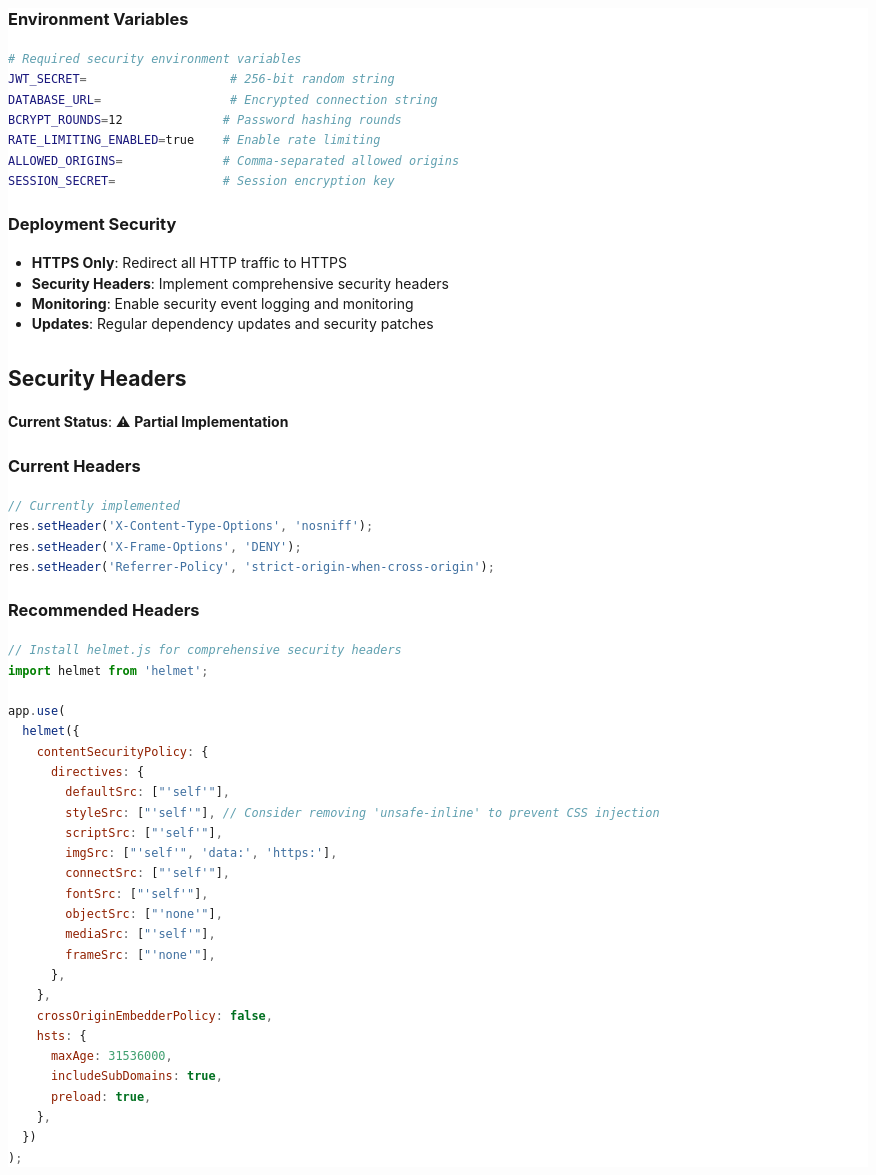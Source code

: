 ### Environment Variables

```bash
# Required security environment variables
JWT_SECRET=                    # 256-bit random string
DATABASE_URL=                  # Encrypted connection string
BCRYPT_ROUNDS=12              # Password hashing rounds
RATE_LIMITING_ENABLED=true    # Enable rate limiting
ALLOWED_ORIGINS=              # Comma-separated allowed origins
SESSION_SECRET=               # Session encryption key
```

### Deployment Security

- **HTTPS Only**: Redirect all HTTP traffic to HTTPS
- **Security Headers**: Implement comprehensive security headers
- **Monitoring**: Enable security event logging and monitoring
- **Updates**: Regular dependency updates and security patches

## Security Headers

**Current Status**: ⚠️ **Partial Implementation**

### Current Headers

```javascript
// Currently implemented
res.setHeader('X-Content-Type-Options', 'nosniff');
res.setHeader('X-Frame-Options', 'DENY');
res.setHeader('Referrer-Policy', 'strict-origin-when-cross-origin');
```

### Recommended Headers

```javascript
// Install helmet.js for comprehensive security headers
import helmet from 'helmet';

app.use(
  helmet({
    contentSecurityPolicy: {
      directives: {
        defaultSrc: ["'self'"],
        styleSrc: ["'self'"], // Consider removing 'unsafe-inline' to prevent CSS injection
        scriptSrc: ["'self'"],
        imgSrc: ["'self'", 'data:', 'https:'],
        connectSrc: ["'self'"],
        fontSrc: ["'self'"],
        objectSrc: ["'none'"],
        mediaSrc: ["'self'"],
        frameSrc: ["'none'"],
      },
    },
    crossOriginEmbedderPolicy: false,
    hsts: {
      maxAge: 31536000,
      includeSubDomains: true,
      preload: true,
    },
  })
);
```
